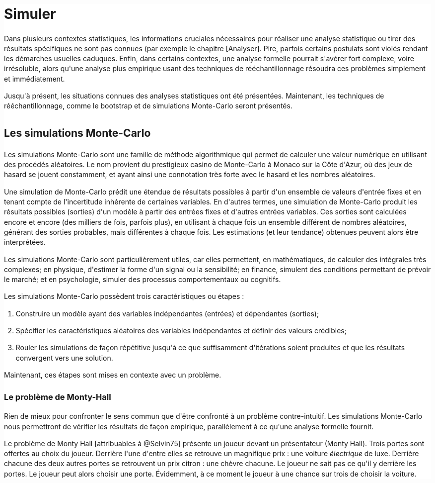 # Simuler



Dans plusieurs contextes statistiques, les informations cruciales nécessaires pour réaliser une analyse statistique ou tirer des résultats spécifiques ne sont pas connues (par exemple le chapitre [Analyser]. Pire, parfois certains postulats sont violés rendant les démarches usuelles caduques. Enfin, dans certains contextes, une analyse formelle pourrait s'avérer fort complexe, voire irrésoluble, alors qu'une analyse plus empirique usant des techniques de rééchantillonnage résoudra ces problèmes simplement et immédiatement.

Jusqu'à présent, les situations connues des analyses statistiques ont été présentées. Maintenant, les techniques de rééchantillonnage, comme le bootstrap et de simulations Monte-Carlo seront présentés.

## Les simulations Monte-Carlo

Les simulations Monte-Carlo sont une famille de méthode algorithmique qui permet de calculer une valeur numérique en utilisant des procédés aléatoires. Le nom provient du prestigieux casino de Monte-Carlo à Monaco sur la Côte d'Azur, où des jeux de hasard se jouent constamment, et ayant ainsi une connotation très forte avec le hasard et les nombres aléatoires.

Une simulation de Monte-Carlo prédit une étendue de résultats possibles à partir d'un ensemble de valeurs d'entrée fixes et en tenant compte de l'incertitude inhérente de certaines variables. En d'autres termes, une simulation de Monte-Carlo produit les résultats possibles (sorties) d'un modèle à partir des entrées fixes et d'autres entrées variables. Ces sorties sont calculées encore et encore (des milliers de fois, parfois plus), en utilisant à chaque fois un ensemble différent de nombres aléatoires, générant des sorties probables, mais différentes à chaque fois. Les estimations (et leur tendance) obtenues peuvent alors être interprétées.

Les simulations Monte-Carlo sont particulièrement utiles, car elles permettent, en mathématiques, de calculer des intégrales très complexes; en physique, d'estimer la forme d'un signal ou la sensibilité; en finance, simulent des conditions permettant de prévoir le marché; et en psychologie, simuler des processus comportementaux ou cognitifs.

Les simulations Monte-Carlo possèdent trois caractéristiques ou étapes :

1. Construire un modèle ayant des variables indépendantes (entrées) et dépendantes (sorties);

2. Spécifier les caractéristiques aléatoires des variables indépendantes et définir des valeurs crédibles;

3. Rouler les simulations de façon répétitive jusqu'à ce que suffisamment d'itérations soient produites et que les résultats convergent vers une solution.

Maintenant, ces étapes sont mises en contexte avec un problème.

### Le problème de Monty-Hall

Rien de mieux pour confronter le sens commun que d'être confronté à un problème contre-intuitif. Les simulations Monte-Carlo nous permettront de vérifier les résultats de façon empirique, parallèlement à ce qu'une analyse formelle fournit.

Le problème de Monty Hall [attribuables à @Selvin75] présente un joueur devant un présentateur (Monty Hall). Trois portes sont offertes au choix du joueur. Derrière l'une d'entre elles se retrouve un magnifique prix : une voiture *électrique* de luxe. Derrière chacune des deux autres portes se retrouvent un prix citron : une chèvre chacune. Le joueur ne sait pas ce qu'il y derrière les portes. Le joueur peut alors choisir une porte. Évidemment, à ce moment le joueur à une chance sur trois de choisir la voiture.
